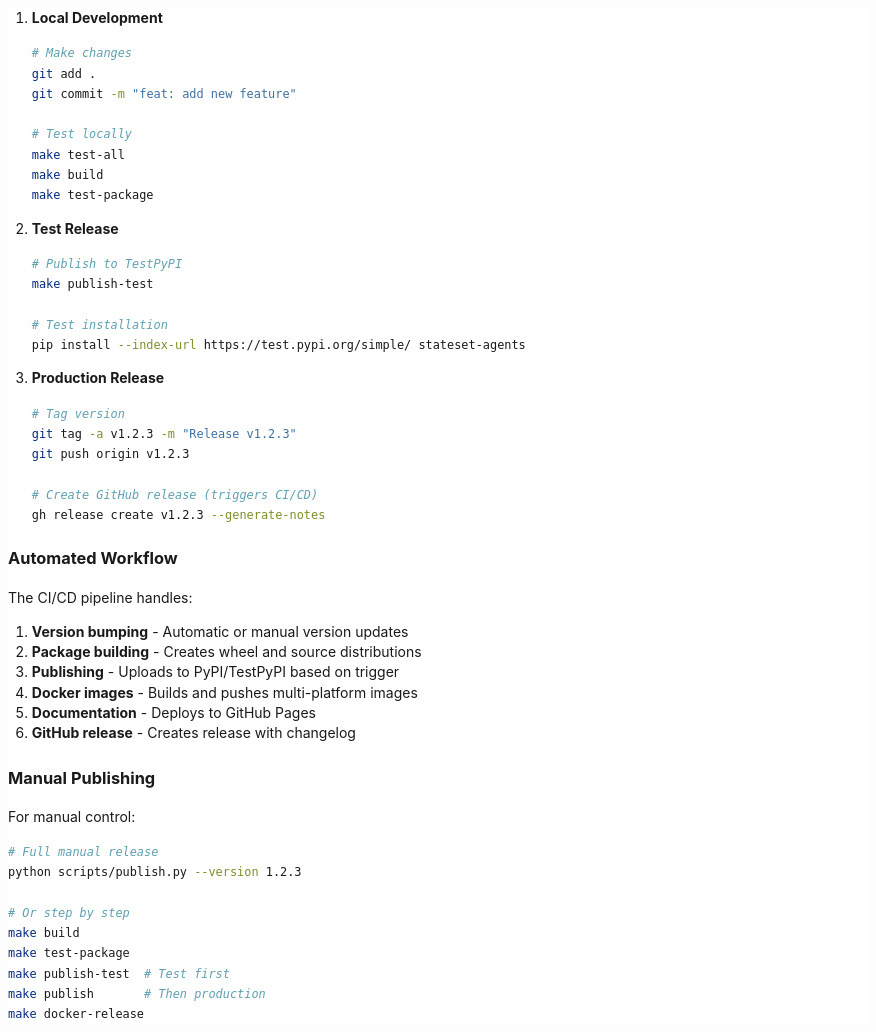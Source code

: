 1. **Local Development**
   ```bash
   # Make changes
   git add .
   git commit -m "feat: add new feature"
   
   # Test locally
   make test-all
   make build
   make test-package
   ```

2. **Test Release**
   ```bash
   # Publish to TestPyPI
   make publish-test
   
   # Test installation
   pip install --index-url https://test.pypi.org/simple/ stateset-agents
   ```

3. **Production Release**
   ```bash
   # Tag version
   git tag -a v1.2.3 -m "Release v1.2.3"
   git push origin v1.2.3
   
   # Create GitHub release (triggers CI/CD)
   gh release create v1.2.3 --generate-notes
   ```

### Automated Workflow

The CI/CD pipeline handles:

1. **Version bumping** - Automatic or manual version updates
2. **Package building** - Creates wheel and source distributions
3. **Publishing** - Uploads to PyPI/TestPyPI based on trigger
4. **Docker images** - Builds and pushes multi-platform images
5. **Documentation** - Deploys to GitHub Pages
6. **GitHub release** - Creates release with changelog

### Manual Publishing

For manual control:

```bash
# Full manual release
python scripts/publish.py --version 1.2.3

# Or step by step
make build
make test-package
make publish-test  # Test first
make publish       # Then production
make docker-release
```
